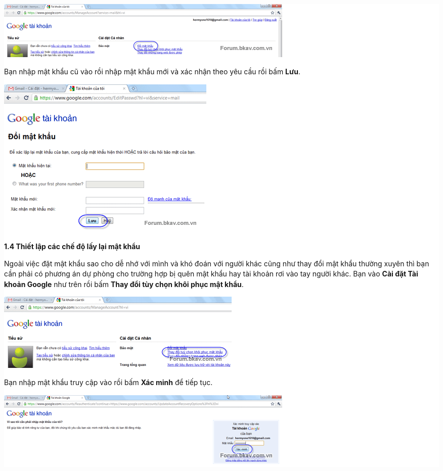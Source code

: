 ![](3.7.2-huong-dan-dam-bao-an-ninh-cho-tai-khoan-email-va-mang-xa-hoi-media/image13.png)


Bạn nhập mật khẩu cũ vào rồi nhập mật khẩu mới và xác nhận theo yêu cầu
rồi bấm **Lưu**.

![](3.7.2-huong-dan-dam-bao-an-ninh-cho-tai-khoan-email-va-mang-xa-hoi-media/image14.png)


**1.4 Thiết lập các chế độ lấy lại mật khẩu**

Ngoài việc đặt mật khẩu sao cho dễ nhớ với mình và khó đoán với người
khác cũng như thay đổi mật khẩu thường xuyên thì bạn cần phải có phương
án dự phòng cho trường hợp bị quên mật khẩu hay tài khoản rơi vào tay
người khác.
Bạn vào **Cài đặt Tài khoản Google** như trên rồi bấm **Thay đổi tùy
chọn khôi phục mật khẩu**.

![](3.7.2-huong-dan-dam-bao-an-ninh-cho-tai-khoan-email-va-mang-xa-hoi-media/image15.png)


Bạn nhập mật khẩu truy cập vào rồi bấm **Xác minh** để tiếp tục.

![](3.7.2-huong-dan-dam-bao-an-ninh-cho-tai-khoan-email-va-mang-xa-hoi-media/image16.png)
